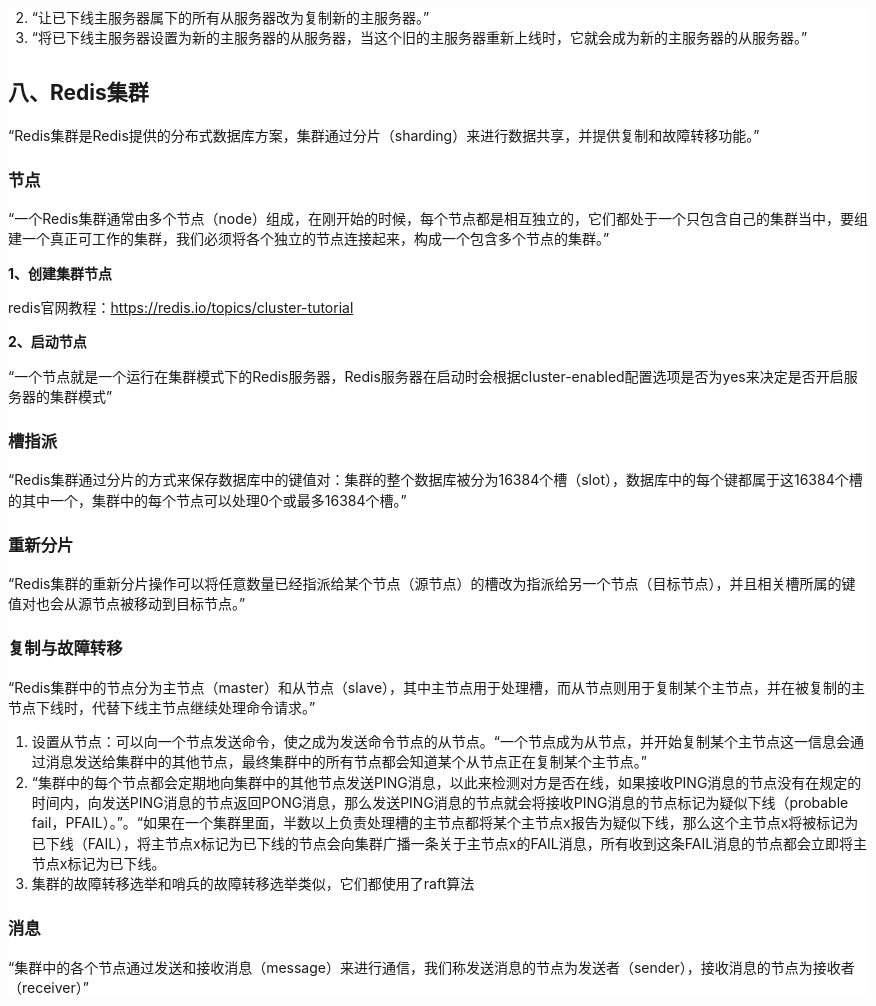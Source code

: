 2. “让已下线主服务器属下的所有从服务器改为复制新的主服务器。”
3. “将已下线主服务器设置为新的主服务器的从服务器，当这个旧的主服务器重新上线时，它就会成为新的主服务器的从服务器。”



## 八、Redis集群

“Redis集群是Redis提供的分布式数据库方案，集群通过分片（sharding）来进行数据共享，并提供复制和故障转移功能。”

### 节点

“一个Redis集群通常由多个节点（node）组成，在刚开始的时候，每个节点都是相互独立的，它们都处于一个只包含自己的集群当中，要组建一个真正可工作的集群，我们必须将各个独立的节点连接起来，构成一个包含多个节点的集群。”

**1、创建集群节点**

redis官网教程：https://redis.io/topics/cluster-tutorial

**2、启动节点**

“一个节点就是一个运行在集群模式下的Redis服务器，Redis服务器在启动时会根据cluster-enabled配置选项是否为yes来决定是否开启服务器的集群模式”

### 槽指派

“Redis集群通过分片的方式来保存数据库中的键值对：集群的整个数据库被分为16384个槽（slot），数据库中的每个键都属于这16384个槽的其中一个，集群中的每个节点可以处理0个或最多16384个槽。”

### 重新分片

“Redis集群的重新分片操作可以将任意数量已经指派给某个节点（源节点）的槽改为指派给另一个节点（目标节点），并且相关槽所属的键值对也会从源节点被移动到目标节点。”

### 复制与故障转移

“Redis集群中的节点分为主节点（master）和从节点（slave），其中主节点用于处理槽，而从节点则用于复制某个主节点，并在被复制的主节点下线时，代替下线主节点继续处理命令请求。”

1. 设置从节点：可以向一个节点发送命令，使之成为发送命令节点的从节点。“一个节点成为从节点，并开始复制某个主节点这一信息会通过消息发送给集群中的其他节点，最终集群中的所有节点都会知道某个从节点正在复制某个主节点。”
2. “集群中的每个节点都会定期地向集群中的其他节点发送PING消息，以此来检测对方是否在线，如果接收PING消息的节点没有在规定的时间内，向发送PING消息的节点返回PONG消息，那么发送PING消息的节点就会将接收PING消息的节点标记为疑似下线（probable fail，PFAIL）。”。“如果在一个集群里面，半数以上负责处理槽的主节点都将某个主节点x报告为疑似下线，那么这个主节点x将被标记为已下线（FAIL），将主节点x标记为已下线的节点会向集群广播一条关于主节点x的FAIL消息，所有收到这条FAIL消息的节点都会立即将主节点x标记为已下线。
3. 集群的故障转移选举和哨兵的故障转移选举类似，它们都使用了raft算法

### 消息

“集群中的各个节点通过发送和接收消息（message）来进行通信，我们称发送消息的节点为发送者（sender），接收消息的节点为接收者（receiver）”



